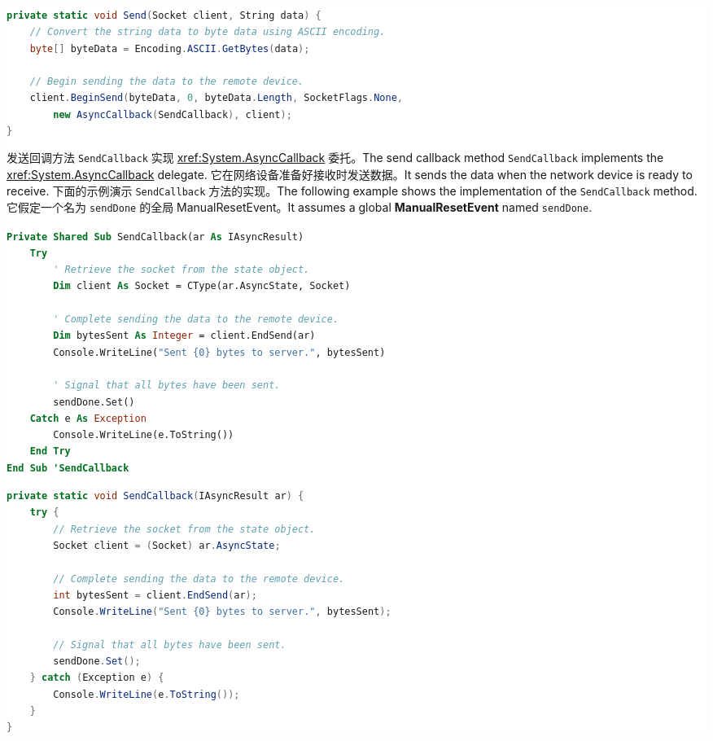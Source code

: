```csharp  
private static void Send(Socket client, String data) {  
    // Convert the string data to byte data using ASCII encoding.  
    byte[] byteData = Encoding.ASCII.GetBytes(data);  
  
    // Begin sending the data to the remote device.  
    client.BeginSend(byteData, 0, byteData.Length, SocketFlags.None,  
        new AsyncCallback(SendCallback), client);  
}  
```  
  
 <span data-ttu-id="0463a-123">发送回调方法 `SendCallback` 实现 <xref:System.AsyncCallback> 委托。</span><span class="sxs-lookup"><span data-stu-id="0463a-123">The send callback method `SendCallback` implements the <xref:System.AsyncCallback> delegate.</span></span> <span data-ttu-id="0463a-124">它在网络设备准备好接收时发送数据。</span><span class="sxs-lookup"><span data-stu-id="0463a-124">It sends the data when the network device is ready to receive.</span></span> <span data-ttu-id="0463a-125">下面的示例演示 `SendCallback` 方法的实现。</span><span class="sxs-lookup"><span data-stu-id="0463a-125">The following example shows the implementation of the `SendCallback` method.</span></span> <span data-ttu-id="0463a-126">它假定一个名为 `sendDone` 的全局 ManualResetEvent。</span><span class="sxs-lookup"><span data-stu-id="0463a-126">It assumes a global **ManualResetEvent** named `sendDone`.</span></span>  
  
```vb  
Private Shared Sub SendCallback(ar As IAsyncResult)  
    Try  
        ' Retrieve the socket from the state object.  
        Dim client As Socket = CType(ar.AsyncState, Socket)  
  
        ' Complete sending the data to the remote device.  
        Dim bytesSent As Integer = client.EndSend(ar)  
        Console.WriteLine("Sent {0} bytes to server.", bytesSent)  
  
        ' Signal that all bytes have been sent.  
        sendDone.Set()  
    Catch e As Exception  
        Console.WriteLine(e.ToString())  
    End Try  
End Sub 'SendCallback  
```  
  
```csharp  
private static void SendCallback(IAsyncResult ar) {  
    try {  
        // Retrieve the socket from the state object.  
        Socket client = (Socket) ar.AsyncState;  
  
        // Complete sending the data to the remote device.  
        int bytesSent = client.EndSend(ar);  
        Console.WriteLine("Sent {0} bytes to server.", bytesSent);  
  
        // Signal that all bytes have been sent.  
        sendDone.Set();  
    } catch (Exception e) {  
        Console.WriteLine(e.ToString());  
    }  
}  
```  
  